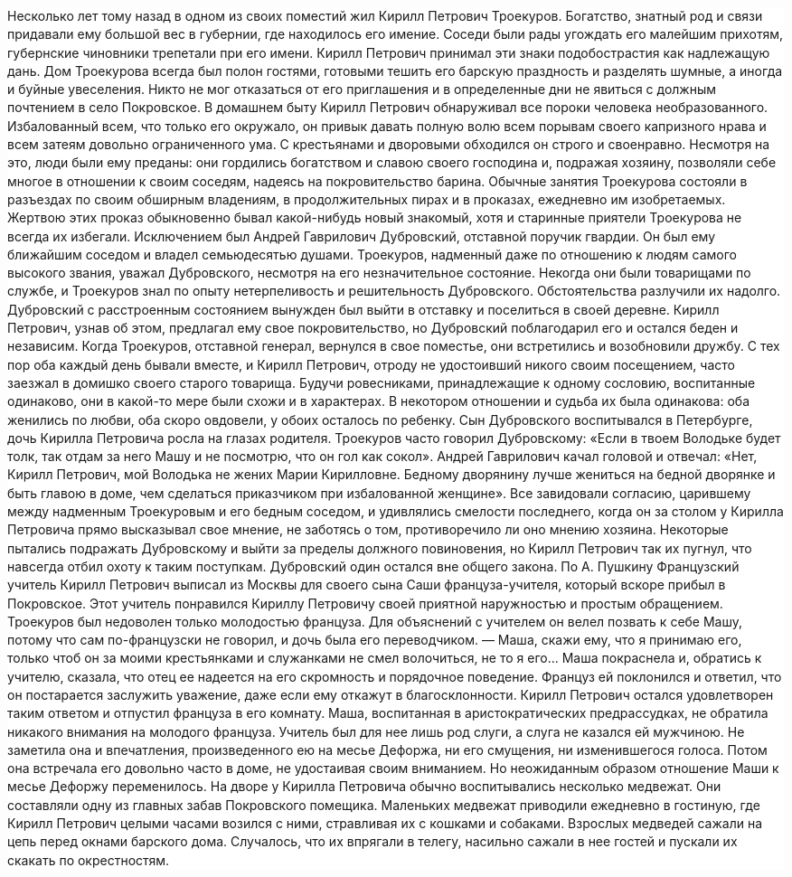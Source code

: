 Несколько лет тому назад в одном из своих поместий жил Кирилл Петрович Троекуров. Богатство, знатный род и связи придавали ему большой вес в губернии, где находилось его имение. Соседи были рады угождать его малейшим прихотям, губернские чиновники трепетали при его имени. Кирилл Петрович принимал эти знаки подобострастия как надлежащую дань.
Дом Троекурова всегда был полон гостями, готовыми тешить его барскую праздность и разделять шумные, а иногда и буйные увеселения. Никто не мог отказаться от его приглашения и в определенные дни не явиться с должным почтением в село Покровское.
В домашнем быту Кирилл Петрович обнаруживал все пороки человека необразованного. Избалованный всем, что только его окружало, он привык давать полную волю всем порывам своего капризного нрава и всем затеям довольно ограниченного ума. С крестьянами и дворовыми обходился он строго и своенравно. Несмотря на это, люди были ему преданы: они гордились богатством и славою своего господина и, подражая хозяину, позволяли себе многое в отношении к своим соседям, надеясь на покровительство барина.
Обычные занятия Троекурова состояли в разъездах по своим обширным владениям, в продолжительных пирах и в проказах, ежедневно им изобретаемых. Жертвою этих проказ обыкновенно бывал какой-нибудь новый знакомый, хотя и старинные приятели Троекурова не всегда их избегали.
Исключением был Андрей Гаврилович Дубровский, отставной поручик гвардии. Он был ему ближайшим соседом и владел семьюдесятью душами. Троекуров, надменный даже по отношению к людям самого высокого звания, уважал Дубровского, несмотря на его незначительное состояние. Некогда они были товарищами по службе, и Троекуров знал по опыту нетерпеливость и решительность Дубровского.
Обстоятельства разлучили их надолго. Дубровский с расстроенным состоянием вынужден был выйти в отставку и поселиться в своей деревне. Кирилл Петрович, узнав об этом, предлагал ему свое покровительство, но Дубровский поблагодарил его и остался беден и независим.
Когда Троекуров, отставной генерал, вернулся в свое поместье, они встретились и возобновили дружбу. С тех пор оба каждый день бывали вместе, и Кирилл Петрович, отроду не удостоивший никого своим посещением, часто заезжал в домишко своего старого товарища.
Будучи ровесниками, принадлежащие к одному сословию, воспитанные одинаково, они в какой-то мере были схожи и в характерах. В некотором отношении и судьба их была одинакова: оба женились по любви, оба скоро овдовели, у обоих осталось по ребенку. Сын Дубровского воспитывался в Петербурге, дочь Кирилла Петровича росла на глазах родителя. Троекуров часто говорил Дубровскому: «Если в твоем Володьке будет толк, так отдам за него Машу и не посмотрю, что он гол как сокол». Андрей Гаврилович качал головой и отвечал: «Нет, Кирилл Петрович, мой Володька не жених Марии Кирилловне. Бедному дворянину лучше жениться на бедной дворянке и быть главою в доме, чем сделаться приказчиком при избалованной женщине».
Все завидовали согласию, царившему между надменным Троекуровым и его бедным соседом, и удивлялись смелости последнего, когда он за столом у Кирилла Петровича прямо высказывал свое мнение, не заботясь о том, противоречило ли оно мнению хозяина. Некоторые пытались подражать Дубровскому и выйти за пределы должного повиновения, но Кирилл Петрович так их пугнул, что навсегда отбил охоту к таким поступкам. Дубровский один остался вне общего закона.
По А. Пушкину
Французский учитель
Кирилл Петрович выписал из Москвы для своего сына Саши француза-учителя, который вскоре прибыл в Покровское.
Этот учитель понравился Кириллу Петровичу своей приятной наружностью и простым обращением. Троекуров был недоволен только молодостью француза. Для объяснений с учителем он велел позвать к себе Машу, потому что сам по-французски не говорил, и дочь была его переводчиком.
— Маша, скажи ему, что я принимаю его, только чтоб он за моими крестьянками и служанками не смел волочиться, не то я его...
Маша покраснела и, обратись к учителю, сказала, что отец ее надеется на его скромность и порядочное поведение. Француз ей поклонился и ответил, что он постарается заслужить уважение, даже если ему откажут в благосклонности. Кирилл Петрович остался удовлетворен таким ответом и отпустил француза в его комнату.
Маша, воспитанная в аристократических предрассудках, не обратила никакого внимания на молодого француза. Учитель был для нее лишь род слуги, а слуга не казался ей мужчиною. Не заметила она и впечатления, произведенного ею на месье Дефоржа, ни его смущения, ни изменившегося голоса. Потом она встречала его довольно часто в доме, не удостаивая своим вниманием.
Но неожиданным образом отношение Маши к месье Дефоржу переменилось.
На дворе у Кирилла Петровича обычно воспитывались несколько медвежат. Они составляли одну из главных забав Покровского помещика. Маленьких медвежат приводили ежедневно в гостиную, где Кирилл Петрович целыми часами возился с ними, стравливая их с кошками и собаками. Взрослых медведей сажали на цепь перед окнами барского дома. Случалось, что их впрягали в телегу, насильно сажали в нее гостей и пускали их скакать по окрестностям.